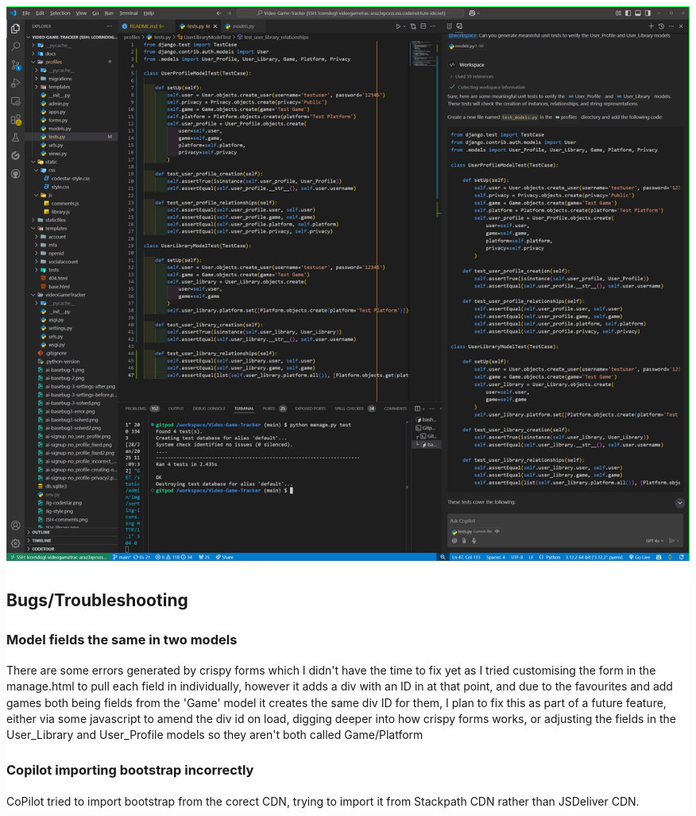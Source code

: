 ![Automated Testing](docs/readme/validation/Automated-AI-Testing.png)

## Bugs/Troubleshooting

### Model fields the same in two models

There are some errors generated by crispy forms which I didn't have the time to fix yet as I tried customising the form in the manage.html to pull each field in individually, however it adds a div with an ID in at that point, and due to the favourites and add games both being fields from the 'Game' model it creates the same div ID for them, I plan to fix this as part of a future feature, either via some javascript to amend the div id on load, digging deeper into how crispy forms works, or adjusting the fields in the User_Library and User_Profile models so they aren't both called Game/Platform

### Copilot importing bootstrap incorrectly

CoPilot tried to import bootstrap from the corect CDN, trying to import it from Stackpath CDN rather than JSDeliver CDN.
